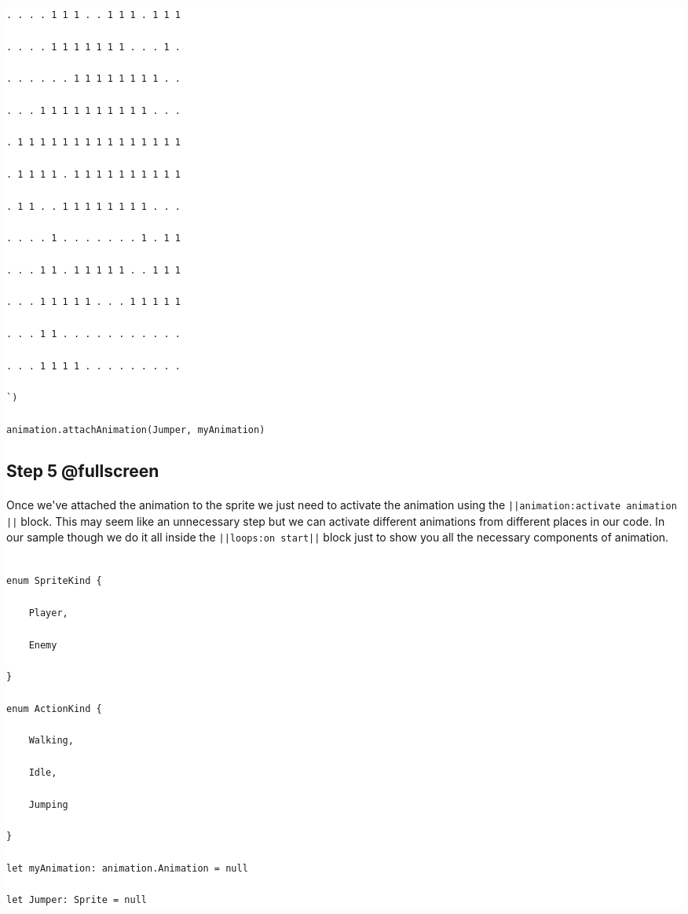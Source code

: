 ```blocks
. . . . 1 1 1 . . 1 1 1 . 1 1 1

. . . . 1 1 1 1 1 1 1 . . . 1 .

. . . . . . 1 1 1 1 1 1 1 1 . .

. . . 1 1 1 1 1 1 1 1 1 1 . . .

. 1 1 1 1 1 1 1 1 1 1 1 1 1 1 1

. 1 1 1 1 . 1 1 1 1 1 1 1 1 1 1

. 1 1 . . 1 1 1 1 1 1 1 1 . . .

. . . . 1 . . . . . . . 1 . 1 1

. . . 1 1 . 1 1 1 1 1 . . 1 1 1

. . . 1 1 1 1 1 . . . 1 1 1 1 1

. . . 1 1 . . . . . . . . . . .

. . . 1 1 1 1 . . . . . . . . .

`)

animation.attachAnimation(Jumper, myAnimation)

```

 

## Step 5 @fullscreen

 

Once we've attached the animation to the sprite we just need to activate the animation using the ``||animation:activate animation||`` block. This may seem like an unnecessary step but we can activate different animations from different places in our code. In our sample though we do it all inside the ``||loops:on start||`` block just to show you all the necessary components of animation.

 

```blocks

enum SpriteKind {

    Player,

    Enemy

}

enum ActionKind {

    Walking,

    Idle,

    Jumping

}

let myAnimation: animation.Animation = null

let Jumper: Sprite = null
```